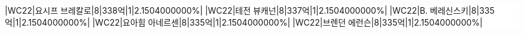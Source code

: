 |WC22|요시프 브레칼로|8|338억|1|2.1504000000%|
|WC22|테전 뷰캐넌|8|337억|1|2.1504000000%|
|WC22|B. 베레신스키|8|335억|1|2.1504000000%|
|WC22|요아힘 아네르센|8|335억|1|2.1504000000%|
|WC22|브렌던 에런슨|8|335억|1|2.1504000000%|
